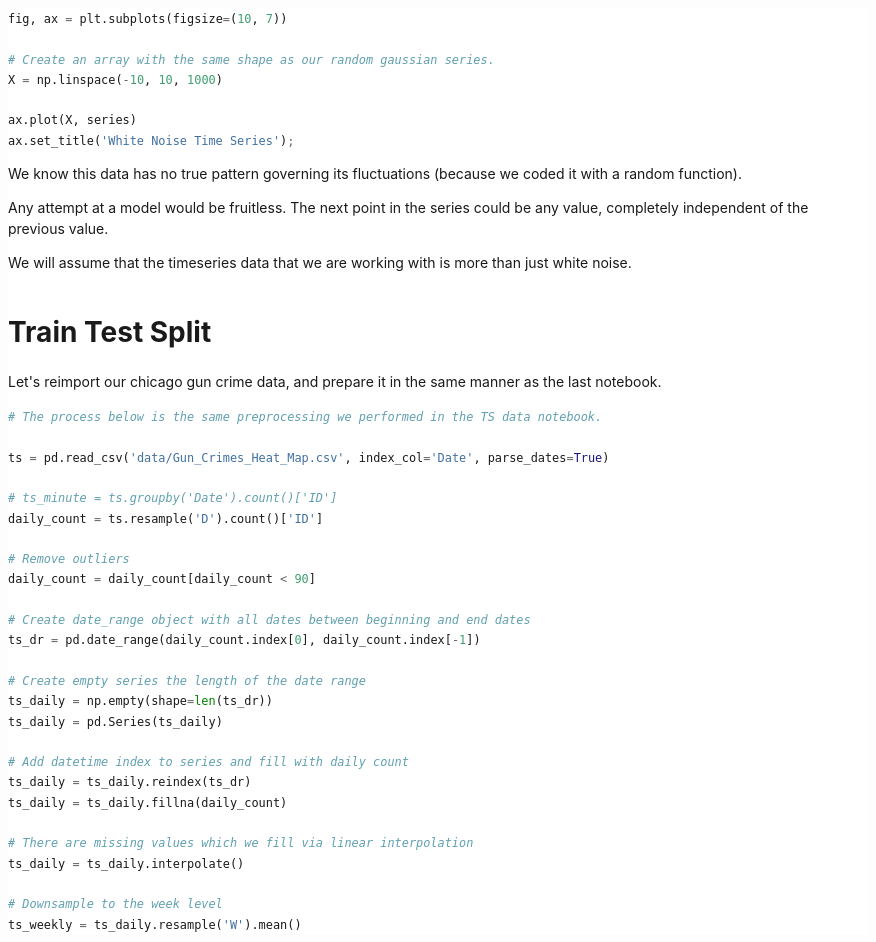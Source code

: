 
```python
fig, ax = plt.subplots(figsize=(10, 7))

# Create an array with the same shape as our random gaussian series.
X = np.linspace(-10, 10, 1000)

ax.plot(X, series)
ax.set_title('White Noise Time Series');
```

We know this data has no true pattern governing its fluctuations (because we coded it with a random function).

Any attempt at a model would be fruitless.  The next point in the series could be any value, completely independent of the previous value.

We will assume that the timeseries data that we are working with is more than just white noise.

# Train Test Split

Let's reimport our chicago gun crime data, and prepare it in the same manner as the last notebook.



```python
# The process below is the same preprocessing we performed in the TS data notebook.

ts = pd.read_csv('data/Gun_Crimes_Heat_Map.csv', index_col='Date', parse_dates=True)

# ts_minute = ts.groupby('Date').count()['ID']
daily_count = ts.resample('D').count()['ID']

# Remove outliers
daily_count = daily_count[daily_count < 90]

# Create date_range object with all dates between beginning and end dates
ts_dr = pd.date_range(daily_count.index[0], daily_count.index[-1])

# Create empty series the length of the date range
ts_daily = np.empty(shape=len(ts_dr))
ts_daily = pd.Series(ts_daily)

# Add datetime index to series and fill with daily count
ts_daily = ts_daily.reindex(ts_dr)
ts_daily = ts_daily.fillna(daily_count)

# There are missing values which we fill via linear interpolation
ts_daily = ts_daily.interpolate()

# Downsample to the week level
ts_weekly = ts_daily.resample('W').mean()

```
